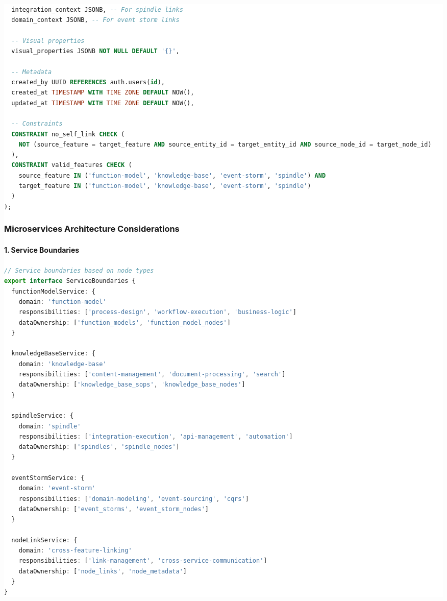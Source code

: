 ```sql
  integration_context JSONB, -- For spindle links
  domain_context JSONB, -- For event storm links
  
  -- Visual properties
  visual_properties JSONB NOT NULL DEFAULT '{}',
  
  -- Metadata
  created_by UUID REFERENCES auth.users(id),
  created_at TIMESTAMP WITH TIME ZONE DEFAULT NOW(),
  updated_at TIMESTAMP WITH TIME ZONE DEFAULT NOW(),
  
  -- Constraints
  CONSTRAINT no_self_link CHECK (
    NOT (source_feature = target_feature AND source_entity_id = target_entity_id AND source_node_id = target_node_id)
  ),
  CONSTRAINT valid_features CHECK (
    source_feature IN ('function-model', 'knowledge-base', 'event-storm', 'spindle') AND
    target_feature IN ('function-model', 'knowledge-base', 'event-storm', 'spindle')
  )
);
```

### Microservices Architecture Considerations

#### 1. Service Boundaries

```typescript
// Service boundaries based on node types
export interface ServiceBoundaries {
  functionModelService: {
    domain: 'function-model'
    responsibilities: ['process-design', 'workflow-execution', 'business-logic']
    dataOwnership: ['function_models', 'function_model_nodes']
  }
  
  knowledgeBaseService: {
    domain: 'knowledge-base'
    responsibilities: ['content-management', 'document-processing', 'search']
    dataOwnership: ['knowledge_base_sops', 'knowledge_base_nodes']
  }
  
  spindleService: {
    domain: 'spindle'
    responsibilities: ['integration-execution', 'api-management', 'automation']
    dataOwnership: ['spindles', 'spindle_nodes']
  }
  
  eventStormService: {
    domain: 'event-storm'
    responsibilities: ['domain-modeling', 'event-sourcing', 'cqrs']
    dataOwnership: ['event_storms', 'event_storm_nodes']
  }
  
  nodeLinkService: {
    domain: 'cross-feature-linking'
    responsibilities: ['link-management', 'cross-service-communication']
    dataOwnership: ['node_links', 'node_metadata']
  }
}
```
